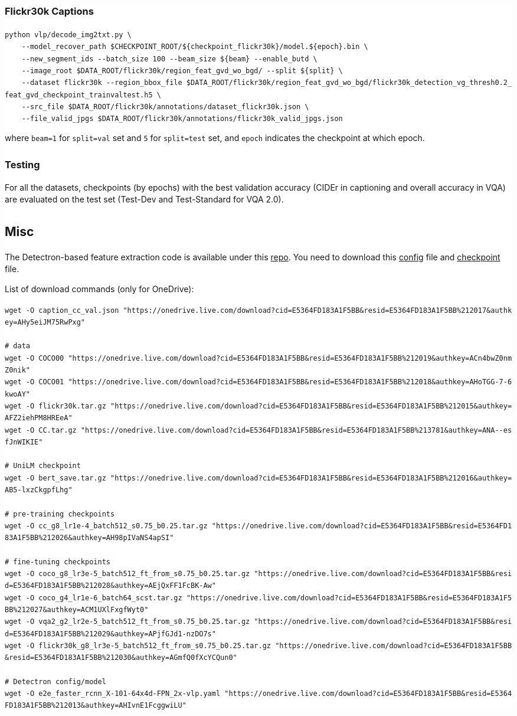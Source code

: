 ### Flickr30k Captions
```
python vlp/decode_img2txt.py \
    --model_recover_path $CHECKPOINT_ROOT/${checkpoint_flickr30k}/model.${epoch}.bin \
    --new_segment_ids --batch_size 100 --beam_size ${beam} --enable_butd \
    --image_root $DATA_ROOT/flickr30k/region_feat_gvd_wo_bgd/ --split ${split} \
    --dataset flickr30k --region_bbox_file $DATA_ROOT/flickr30k/region_feat_gvd_wo_bgd/flickr30k_detection_vg_thresh0.2_feat_gvd_checkpoint_trainvaltest.h5 \
    --src_file $DATA_ROOT/flickr30k/annotations/dataset_flickr30k.json \
    --file_valid_jpgs $DATA_ROOT/flickr30k/annotations/flickr30k_valid_jpgs.json
```
where `beam=1` for `split=val` set and `5` for `split=test` set, and `epoch` indicates the checkpoint at which epoch.

### Testing
For all the datasets, checkpoints (by epochs) with the best validation accuracy (CIDEr in captioning and overall accuracy in VQA) are evaluated on the test set (Test-Dev and Test-Standard for VQA 2.0).


## <a name='misc'></a> Misc
The Detectron-based feature extraction code is available under this [repo](https://github.com/LuoweiZhou/detectron-vlp). You need to download this [config](https://onedrive.live.com/download?cid=E5364FD183A1F5BB&resid=E5364FD183A1F5BB%212013&authkey=AHIvnE1FcggwiLU) file and [checkpoint](https://onedrive.live.com/download?cid=E5364FD183A1F5BB&resid=E5364FD183A1F5BB%212014&authkey=AAHgqN3Y-LXcBvU) file.

List of download commands (only for OneDrive):
```
wget -O caption_cc_val.json "https://onedrive.live.com/download?cid=E5364FD183A1F5BB&resid=E5364FD183A1F5BB%212017&authkey=AHy5eiJM75RwPxg"

# data
wget -O COCO00 "https://onedrive.live.com/download?cid=E5364FD183A1F5BB&resid=E5364FD183A1F5BB%212019&authkey=ACn4bwZ0nmZ0nik"
wget -O COCO01 "https://onedrive.live.com/download?cid=E5364FD183A1F5BB&resid=E5364FD183A1F5BB%212018&authkey=AHoTGG-7-6kwoAY"
wget -O flickr30k.tar.gz "https://onedrive.live.com/download?cid=E5364FD183A1F5BB&resid=E5364FD183A1F5BB%212015&authkey=AFZ2iehPM8HREeA"
wget -O CC.tar.gz "https://onedrive.live.com/download?cid=E5364FD183A1F5BB&resid=E5364FD183A1F5BB%213781&authkey=ANA--esfJnWIKIE"

# UniLM checkpoint
wget -O bert_save.tar.gz "https://onedrive.live.com/download?cid=E5364FD183A1F5BB&resid=E5364FD183A1F5BB%212016&authkey=AB5-lxzCkgpfLhg"

# pre-training checkpoints
wget -O cc_g8_lr1e-4_batch512_s0.75_b0.25.tar.gz "https://onedrive.live.com/download?cid=E5364FD183A1F5BB&resid=E5364FD183A1F5BB%212026&authkey=AH98pIVaNS4apSI"

# fine-tuning checkpoints
wget -O coco_g8_lr3e-5_batch512_ft_from_s0.75_b0.25.tar.gz "https://onedrive.live.com/download?cid=E5364FD183A1F5BB&resid=E5364FD183A1F5BB%212028&authkey=AEjQxFF1FcBK-Aw"
wget -O coco_g4_lr1e-6_batch64_scst.tar.gz "https://onedrive.live.com/download?cid=E5364FD183A1F5BB&resid=E5364FD183A1F5BB%212027&authkey=ACM1UXlFxgfWyt0"
wget -O vqa2_g2_lr2e-5_batch512_ft_from_s0.75_b0.25.tar.gz "https://onedrive.live.com/download?cid=E5364FD183A1F5BB&resid=E5364FD183A1F5BB%212029&authkey=APjfGJd1-nzDO7s"
wget -O flickr30k_g8_lr3e-5_batch512_ft_from_s0.75_b0.25.tar.gz "https://onedrive.live.com/download?cid=E5364FD183A1F5BB&resid=E5364FD183A1F5BB%212030&authkey=AGmfQ0fXcYCQun0"

# Detectron config/model
wget -O e2e_faster_rcnn_X-101-64x4d-FPN_2x-vlp.yaml "https://onedrive.live.com/download?cid=E5364FD183A1F5BB&resid=E5364FD183A1F5BB%212013&authkey=AHIvnE1FcggwiLU"
```